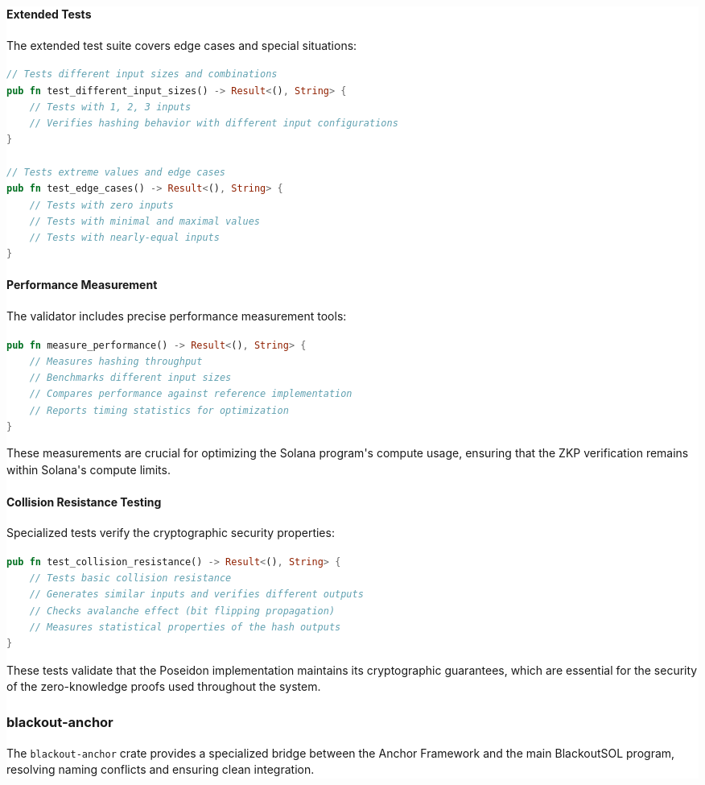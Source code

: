 #### Extended Tests

The extended test suite covers edge cases and special situations:

```rust
// Tests different input sizes and combinations
pub fn test_different_input_sizes() -> Result<(), String> {
    // Tests with 1, 2, 3 inputs
    // Verifies hashing behavior with different input configurations
}

// Tests extreme values and edge cases
pub fn test_edge_cases() -> Result<(), String> {
    // Tests with zero inputs
    // Tests with minimal and maximal values
    // Tests with nearly-equal inputs
}
```

#### Performance Measurement

The validator includes precise performance measurement tools:

```rust
pub fn measure_performance() -> Result<(), String> {
    // Measures hashing throughput
    // Benchmarks different input sizes
    // Compares performance against reference implementation
    // Reports timing statistics for optimization
}
```

These measurements are crucial for optimizing the Solana program's compute usage, ensuring that the ZKP verification remains within Solana's compute limits.

#### Collision Resistance Testing

Specialized tests verify the cryptographic security properties:

```rust
pub fn test_collision_resistance() -> Result<(), String> {
    // Tests basic collision resistance
    // Generates similar inputs and verifies different outputs
    // Checks avalanche effect (bit flipping propagation)
    // Measures statistical properties of the hash outputs
}
```

These tests validate that the Poseidon implementation maintains its cryptographic guarantees, which are essential for the security of the zero-knowledge proofs used throughout the system.

### blackout-anchor

The `blackout-anchor` crate provides a specialized bridge between the Anchor Framework and the main BlackoutSOL program, resolving naming conflicts and ensuring clean integration.
